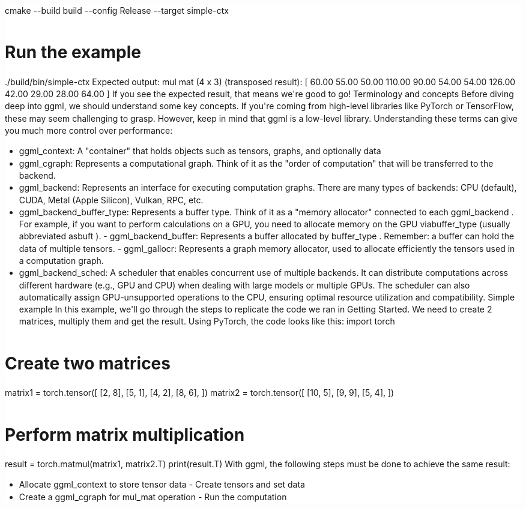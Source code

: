 cmake --build build --config Release --target simple-ctx
# Run the example
./build/bin/simple-ctx
Expected output:
mul mat (4 x 3) (transposed result):
[ 60.00 55.00 50.00 110.00
90.00 54.00 54.00 126.00
42.00 29.00 28.00 64.00 ]
If you see the expected result, that means we're good to go!
Terminology and concepts
Before diving deep into ggml, we should understand some key concepts. If you're coming from high-level libraries like PyTorch or TensorFlow, these may seem challenging to grasp. However, keep in mind that ggml is a low-level library. Understanding these terms can give you much more control over performance:
- ggml_context: A "container" that holds objects such as tensors, graphs, and optionally data
- ggml_cgraph: Represents a computational graph. Think of it as the "order of computation" that will be transferred to the backend.
- ggml_backend: Represents an interface for executing computation graphs. There are many types of backends: CPU (default), CUDA, Metal (Apple Silicon), Vulkan, RPC, etc.
- ggml_backend_buffer_type: Represents a buffer type. Think of it as a "memory allocator" connected to each
ggml_backend
. For example, if you want to perform calculations on a GPU, you need to allocate memory on the GPU viabuffer_type
(usually abbreviated asbuft
). - ggml_backend_buffer: Represents a buffer allocated by
buffer_type
. Remember: a buffer can hold the data of multiple tensors. - ggml_gallocr: Represents a graph memory allocator, used to allocate efficiently the tensors used in a computation graph.
- ggml_backend_sched: A scheduler that enables concurrent use of multiple backends. It can distribute computations across different hardware (e.g., GPU and CPU) when dealing with large models or multiple GPUs. The scheduler can also automatically assign GPU-unsupported operations to the CPU, ensuring optimal resource utilization and compatibility.
Simple example
In this example, we'll go through the steps to replicate the code we ran in Getting Started. We need to create 2 matrices, multiply them and get the result. Using PyTorch, the code looks like this:
import torch
# Create two matrices
matrix1 = torch.tensor([
[2, 8],
[5, 1],
[4, 2],
[8, 6],
])
matrix2 = torch.tensor([
[10, 5],
[9, 9],
[5, 4],
])
# Perform matrix multiplication
result = torch.matmul(matrix1, matrix2.T)
print(result.T)
With ggml, the following steps must be done to achieve the same result:
- Allocate
ggml_context
to store tensor data - Create tensors and set data
- Create a
ggml_cgraph
for mul_mat operation - Run the computation